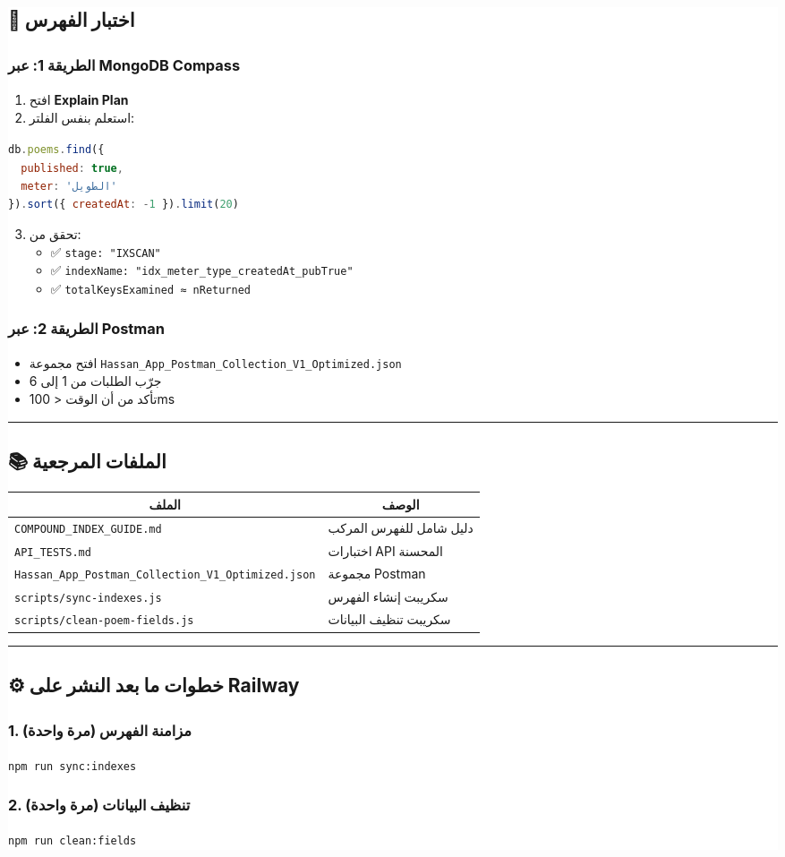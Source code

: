 ## 🧪 اختبار الفهرس

### الطريقة 1: عبر MongoDB Compass
1. افتح **Explain Plan**
2. استعلم بنفس الفلتر:
```javascript
db.poems.find({
  published: true,
  meter: 'الطويل'
}).sort({ createdAt: -1 }).limit(20)
```
3. تحقق من:
   - ✅ `stage: "IXSCAN"`
   - ✅ `indexName: "idx_meter_type_createdAt_pubTrue"`
   - ✅ `totalKeysExamined ≈ nReturned`

### الطريقة 2: عبر Postman
- افتح مجموعة `Hassan_App_Postman_Collection_V1_Optimized.json`
- جرّب الطلبات من 1 إلى 6
- تأكد من أن الوقت < 100ms

---

## 📚 الملفات المرجعية

| الملف | الوصف |
|------|-------|
| `COMPOUND_INDEX_GUIDE.md` | دليل شامل للفهرس المركب |
| `API_TESTS.md` | اختبارات API المحسنة |
| `Hassan_App_Postman_Collection_V1_Optimized.json` | مجموعة Postman |
| `scripts/sync-indexes.js` | سكريبت إنشاء الفهرس |
| `scripts/clean-poem-fields.js` | سكريبت تنظيف البيانات |

---

## ⚙️ خطوات ما بعد النشر على Railway

### 1. مزامنة الفهرس (مرة واحدة)
```bash
npm run sync:indexes
```

### 2. تنظيف البيانات (مرة واحدة)
```bash
npm run clean:fields
```
